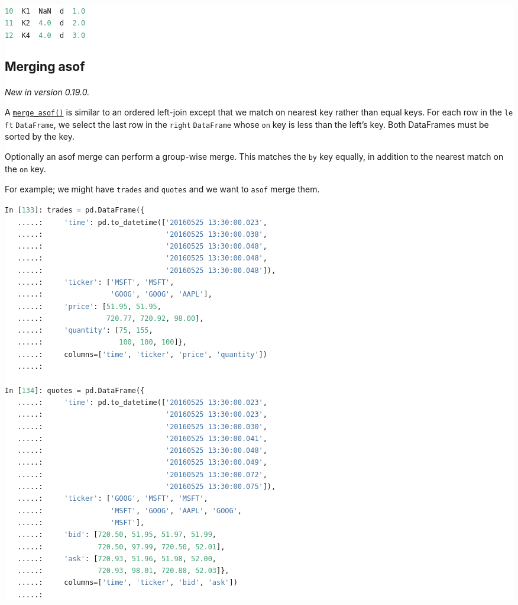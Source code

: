 ``` python
10  K1  NaN  d  1.0
11  K2  4.0  d  2.0
12  K4  4.0  d  3.0
```

## Merging asof

*New in version 0.19.0.* 

A [``merge_asof()``](https://pandas.pydata.org/pandas-docs/stable/reference/api/pandas.merge_asof.html#pandas.merge_asof) is similar to an ordered left-join except that we match on
nearest key rather than equal keys. For each row in the ``left`` ``DataFrame``,
we select the last row in the ``right`` ``DataFrame`` whose ``on`` key is less
than the left’s key. Both DataFrames must be sorted by the key.

Optionally an asof merge can perform a group-wise merge. This matches the
``by`` key equally, in addition to the nearest match on the ``on`` key.

For example; we might have ``trades`` and ``quotes`` and we want to ``asof``
merge them.

``` python
In [133]: trades = pd.DataFrame({
   .....:     'time': pd.to_datetime(['20160525 13:30:00.023',
   .....:                             '20160525 13:30:00.038',
   .....:                             '20160525 13:30:00.048',
   .....:                             '20160525 13:30:00.048',
   .....:                             '20160525 13:30:00.048']),
   .....:     'ticker': ['MSFT', 'MSFT',
   .....:                'GOOG', 'GOOG', 'AAPL'],
   .....:     'price': [51.95, 51.95,
   .....:               720.77, 720.92, 98.00],
   .....:     'quantity': [75, 155,
   .....:                  100, 100, 100]},
   .....:     columns=['time', 'ticker', 'price', 'quantity'])
   .....: 

In [134]: quotes = pd.DataFrame({
   .....:     'time': pd.to_datetime(['20160525 13:30:00.023',
   .....:                             '20160525 13:30:00.023',
   .....:                             '20160525 13:30:00.030',
   .....:                             '20160525 13:30:00.041',
   .....:                             '20160525 13:30:00.048',
   .....:                             '20160525 13:30:00.049',
   .....:                             '20160525 13:30:00.072',
   .....:                             '20160525 13:30:00.075']),
   .....:     'ticker': ['GOOG', 'MSFT', 'MSFT',
   .....:                'MSFT', 'GOOG', 'AAPL', 'GOOG',
   .....:                'MSFT'],
   .....:     'bid': [720.50, 51.95, 51.97, 51.99,
   .....:             720.50, 97.99, 720.50, 52.01],
   .....:     'ask': [720.93, 51.96, 51.98, 52.00,
   .....:             720.93, 98.01, 720.88, 52.03]},
   .....:     columns=['time', 'ticker', 'bid', 'ask'])
   .....:
```
